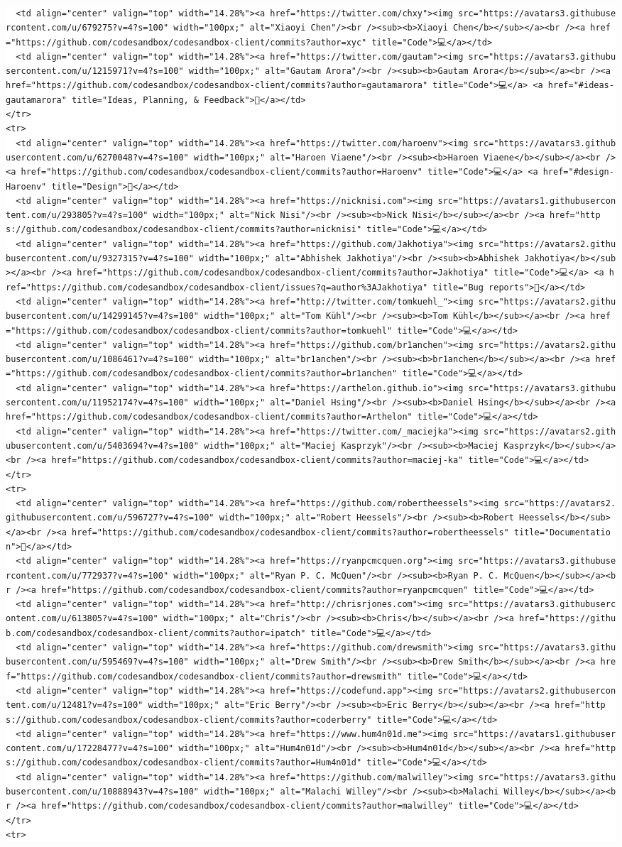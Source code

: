       <td align="center" valign="top" width="14.28%"><a href="https://twitter.com/chxy"><img src="https://avatars3.githubusercontent.com/u/679275?v=4?s=100" width="100px;" alt="Xiaoyi Chen"/><br /><sub><b>Xiaoyi Chen</b></sub></a><br /><a href="https://github.com/codesandbox/codesandbox-client/commits?author=xyc" title="Code">💻</a></td>
      <td align="center" valign="top" width="14.28%"><a href="https://twitter.com/gautam"><img src="https://avatars3.githubusercontent.com/u/1215971?v=4?s=100" width="100px;" alt="Gautam Arora"/><br /><sub><b>Gautam Arora</b></sub></a><br /><a href="https://github.com/codesandbox/codesandbox-client/commits?author=gautamarora" title="Code">💻</a> <a href="#ideas-gautamarora" title="Ideas, Planning, & Feedback">🤔</a></td>
    </tr>
    <tr>
      <td align="center" valign="top" width="14.28%"><a href="https://twitter.com/haroenv"><img src="https://avatars3.githubusercontent.com/u/6270048?v=4?s=100" width="100px;" alt="Haroen Viaene"/><br /><sub><b>Haroen Viaene</b></sub></a><br /><a href="https://github.com/codesandbox/codesandbox-client/commits?author=Haroenv" title="Code">💻</a> <a href="#design-Haroenv" title="Design">🎨</a></td>
      <td align="center" valign="top" width="14.28%"><a href="https://nicknisi.com"><img src="https://avatars1.githubusercontent.com/u/293805?v=4?s=100" width="100px;" alt="Nick Nisi"/><br /><sub><b>Nick Nisi</b></sub></a><br /><a href="https://github.com/codesandbox/codesandbox-client/commits?author=nicknisi" title="Code">💻</a></td>
      <td align="center" valign="top" width="14.28%"><a href="https://github.com/Jakhotiya"><img src="https://avatars2.githubusercontent.com/u/9327315?v=4?s=100" width="100px;" alt="Abhishek Jakhotiya"/><br /><sub><b>Abhishek Jakhotiya</b></sub></a><br /><a href="https://github.com/codesandbox/codesandbox-client/commits?author=Jakhotiya" title="Code">💻</a> <a href="https://github.com/codesandbox/codesandbox-client/issues?q=author%3AJakhotiya" title="Bug reports">🐛</a></td>
      <td align="center" valign="top" width="14.28%"><a href="http://twitter.com/tomkuehl_"><img src="https://avatars2.githubusercontent.com/u/14299145?v=4?s=100" width="100px;" alt="Tom Kühl"/><br /><sub><b>Tom Kühl</b></sub></a><br /><a href="https://github.com/codesandbox/codesandbox-client/commits?author=tomkuehl" title="Code">💻</a></td>
      <td align="center" valign="top" width="14.28%"><a href="https://github.com/br1anchen"><img src="https://avatars2.githubusercontent.com/u/1086461?v=4?s=100" width="100px;" alt="br1anchen"/><br /><sub><b>br1anchen</b></sub></a><br /><a href="https://github.com/codesandbox/codesandbox-client/commits?author=br1anchen" title="Code">💻</a></td>
      <td align="center" valign="top" width="14.28%"><a href="https://arthelon.github.io"><img src="https://avatars3.githubusercontent.com/u/11952174?v=4?s=100" width="100px;" alt="Daniel Hsing"/><br /><sub><b>Daniel Hsing</b></sub></a><br /><a href="https://github.com/codesandbox/codesandbox-client/commits?author=Arthelon" title="Code">💻</a></td>
      <td align="center" valign="top" width="14.28%"><a href="https://twitter.com/_maciejka"><img src="https://avatars2.githubusercontent.com/u/5403694?v=4?s=100" width="100px;" alt="Maciej Kasprzyk"/><br /><sub><b>Maciej Kasprzyk</b></sub></a><br /><a href="https://github.com/codesandbox/codesandbox-client/commits?author=maciej-ka" title="Code">💻</a></td>
    </tr>
    <tr>
      <td align="center" valign="top" width="14.28%"><a href="https://github.com/robertheessels"><img src="https://avatars2.githubusercontent.com/u/596727?v=4?s=100" width="100px;" alt="Robert Heessels"/><br /><sub><b>Robert Heessels</b></sub></a><br /><a href="https://github.com/codesandbox/codesandbox-client/commits?author=robertheessels" title="Documentation">📖</a></td>
      <td align="center" valign="top" width="14.28%"><a href="https://ryanpcmcquen.org"><img src="https://avatars3.githubusercontent.com/u/772937?v=4?s=100" width="100px;" alt="Ryan P. C. McQuen"/><br /><sub><b>Ryan P. C. McQuen</b></sub></a><br /><a href="https://github.com/codesandbox/codesandbox-client/commits?author=ryanpcmcquen" title="Code">💻</a></td>
      <td align="center" valign="top" width="14.28%"><a href="http://chrisrjones.com"><img src="https://avatars3.githubusercontent.com/u/613805?v=4?s=100" width="100px;" alt="Chris"/><br /><sub><b>Chris</b></sub></a><br /><a href="https://github.com/codesandbox/codesandbox-client/commits?author=ipatch" title="Code">💻</a></td>
      <td align="center" valign="top" width="14.28%"><a href="https://github.com/drewsmith"><img src="https://avatars3.githubusercontent.com/u/595469?v=4?s=100" width="100px;" alt="Drew Smith"/><br /><sub><b>Drew Smith</b></sub></a><br /><a href="https://github.com/codesandbox/codesandbox-client/commits?author=drewsmith" title="Code">💻</a></td>
      <td align="center" valign="top" width="14.28%"><a href="https://codefund.app"><img src="https://avatars2.githubusercontent.com/u/12481?v=4?s=100" width="100px;" alt="Eric Berry"/><br /><sub><b>Eric Berry</b></sub></a><br /><a href="https://github.com/codesandbox/codesandbox-client/commits?author=coderberry" title="Code">💻</a></td>
      <td align="center" valign="top" width="14.28%"><a href="https://www.hum4n01d.me"><img src="https://avatars1.githubusercontent.com/u/17228477?v=4?s=100" width="100px;" alt="Hum4n01d"/><br /><sub><b>Hum4n01d</b></sub></a><br /><a href="https://github.com/codesandbox/codesandbox-client/commits?author=Hum4n01d" title="Code">💻</a></td>
      <td align="center" valign="top" width="14.28%"><a href="https://github.com/malwilley"><img src="https://avatars3.githubusercontent.com/u/10888943?v=4?s=100" width="100px;" alt="Malachi Willey"/><br /><sub><b>Malachi Willey</b></sub></a><br /><a href="https://github.com/codesandbox/codesandbox-client/commits?author=malwilley" title="Code">💻</a></td>
    </tr>
    <tr>